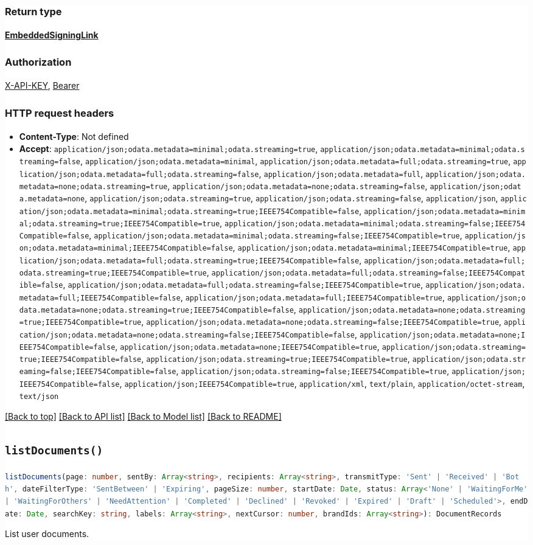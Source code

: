 ### Return type

[**EmbeddedSigningLink**](../docs/EmbeddedSigningLink.md)

### Authorization

[X-API-KEY](../README.md#X-API-KEY), [Bearer](../README.md#Bearer)

### HTTP request headers

- **Content-Type**: Not defined
- **Accept**: `application/json;odata.metadata=minimal;odata.streaming=true`, `application/json;odata.metadata=minimal;odata.streaming=false`, `application/json;odata.metadata=minimal`, `application/json;odata.metadata=full;odata.streaming=true`, `application/json;odata.metadata=full;odata.streaming=false`, `application/json;odata.metadata=full`, `application/json;odata.metadata=none;odata.streaming=true`, `application/json;odata.metadata=none;odata.streaming=false`, `application/json;odata.metadata=none`, `application/json;odata.streaming=true`, `application/json;odata.streaming=false`, `application/json`, `application/json;odata.metadata=minimal;odata.streaming=true;IEEE754Compatible=false`, `application/json;odata.metadata=minimal;odata.streaming=true;IEEE754Compatible=true`, `application/json;odata.metadata=minimal;odata.streaming=false;IEEE754Compatible=false`, `application/json;odata.metadata=minimal;odata.streaming=false;IEEE754Compatible=true`, `application/json;odata.metadata=minimal;IEEE754Compatible=false`, `application/json;odata.metadata=minimal;IEEE754Compatible=true`, `application/json;odata.metadata=full;odata.streaming=true;IEEE754Compatible=false`, `application/json;odata.metadata=full;odata.streaming=true;IEEE754Compatible=true`, `application/json;odata.metadata=full;odata.streaming=false;IEEE754Compatible=false`, `application/json;odata.metadata=full;odata.streaming=false;IEEE754Compatible=true`, `application/json;odata.metadata=full;IEEE754Compatible=false`, `application/json;odata.metadata=full;IEEE754Compatible=true`, `application/json;odata.metadata=none;odata.streaming=true;IEEE754Compatible=false`, `application/json;odata.metadata=none;odata.streaming=true;IEEE754Compatible=true`, `application/json;odata.metadata=none;odata.streaming=false;IEEE754Compatible=true`, `application/json;odata.metadata=none;odata.streaming=false;IEEE754Compatible=false`, `application/json;odata.metadata=none;IEEE754Compatible=false`, `application/json;odata.metadata=none;IEEE754Compatible=true`, `application/json;odata.streaming=true;IEEE754Compatible=false`, `application/json;odata.streaming=true;IEEE754Compatible=true`, `application/json;odata.streaming=false;IEEE754Compatible=false`, `application/json;odata.streaming=false;IEEE754Compatible=true`, `application/json;IEEE754Compatible=false`, `application/json;IEEE754Compatible=true`, `application/xml`, `text/plain`, `application/octet-stream`, `text/json`

[[Back to top]](#) [[Back to API list]](../README.md#api-endpoints)
[[Back to Model list]](../README.md#models)
[[Back to README]](../README.md)

## `listDocuments()`

```typescript
listDocuments(page: number, sentBy: Array<string>, recipients: Array<string>, transmitType: 'Sent' | 'Received' | 'Both', dateFilterType: 'SentBetween' | 'Expiring', pageSize: number, startDate: Date, status: Array<'None' | 'WaitingForMe' | 'WaitingForOthers' | 'NeedAttention' | 'Completed' | 'Declined' | 'Revoked' | 'Expired' | 'Draft' | 'Scheduled'>, endDate: Date, searchKey: string, labels: Array<string>, nextCursor: number, brandIds: Array<string>): DocumentRecords
```

List user documents.
